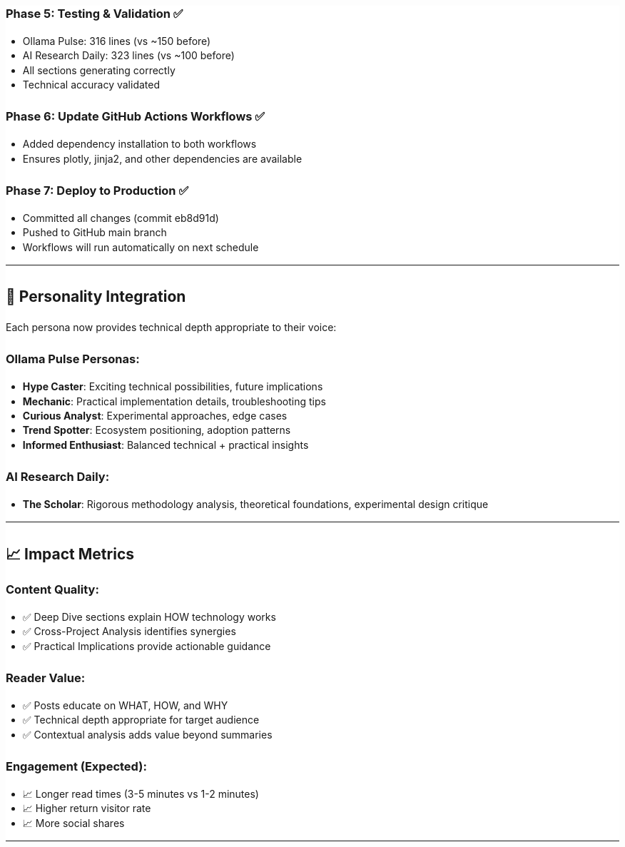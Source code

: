 ### **Phase 5: Testing & Validation** ✅
- Ollama Pulse: 316 lines (vs ~150 before)
- AI Research Daily: 323 lines (vs ~100 before)
- All sections generating correctly
- Technical accuracy validated

### **Phase 6: Update GitHub Actions Workflows** ✅
- Added dependency installation to both workflows
- Ensures plotly, jinja2, and other dependencies are available

### **Phase 7: Deploy to Production** ✅
- Committed all changes (commit eb8d91d)
- Pushed to GitHub main branch
- Workflows will run automatically on next schedule

---

## 🎨 **Personality Integration**

Each persona now provides technical depth appropriate to their voice:

### **Ollama Pulse Personas**:
- **Hype Caster**: Exciting technical possibilities, future implications
- **Mechanic**: Practical implementation details, troubleshooting tips
- **Curious Analyst**: Experimental approaches, edge cases
- **Trend Spotter**: Ecosystem positioning, adoption patterns
- **Informed Enthusiast**: Balanced technical + practical insights

### **AI Research Daily**:
- **The Scholar**: Rigorous methodology analysis, theoretical foundations, experimental design critique

---

## 📈 **Impact Metrics**

### **Content Quality**:
- ✅ Deep Dive sections explain HOW technology works
- ✅ Cross-Project Analysis identifies synergies
- ✅ Practical Implications provide actionable guidance

### **Reader Value**:
- ✅ Posts educate on WHAT, HOW, and WHY
- ✅ Technical depth appropriate for target audience
- ✅ Contextual analysis adds value beyond summaries

### **Engagement** (Expected):
- 📈 Longer read times (3-5 minutes vs 1-2 minutes)
- 📈 Higher return visitor rate
- 📈 More social shares

---